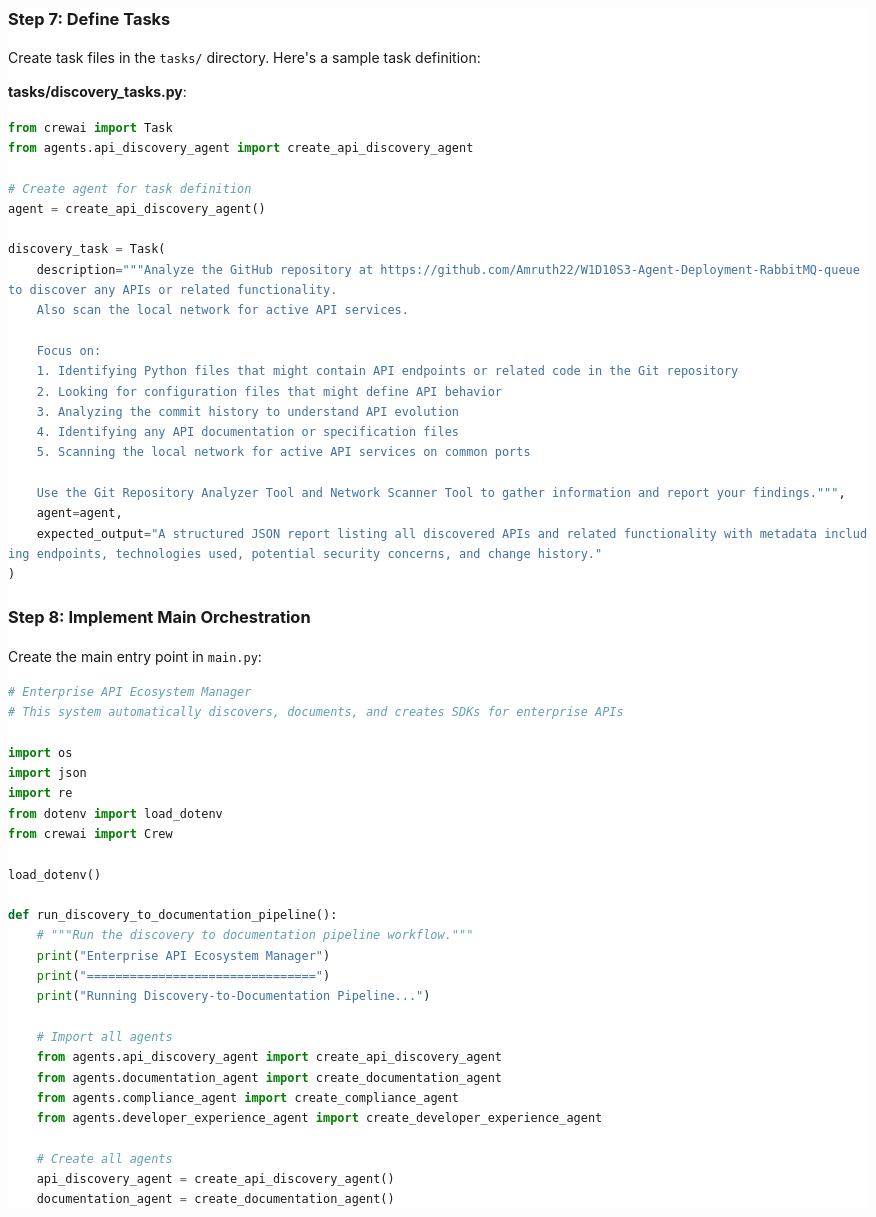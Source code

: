 ### Step 7: Define Tasks

Create task files in the `tasks/` directory. Here's a sample task definition:

**tasks/discovery_tasks.py**:
```python
from crewai import Task
from agents.api_discovery_agent import create_api_discovery_agent

# Create agent for task definition
agent = create_api_discovery_agent()

discovery_task = Task(
    description="""Analyze the GitHub repository at https://github.com/Amruth22/W1D10S3-Agent-Deployment-RabbitMQ-queue to discover any APIs or related functionality. 
    Also scan the local network for active API services.
    
    Focus on:
    1. Identifying Python files that might contain API endpoints or related code in the Git repository
    2. Looking for configuration files that might define API behavior
    3. Analyzing the commit history to understand API evolution
    4. Identifying any API documentation or specification files
    5. Scanning the local network for active API services on common ports
    
    Use the Git Repository Analyzer Tool and Network Scanner Tool to gather information and report your findings.""",
    agent=agent,
    expected_output="A structured JSON report listing all discovered APIs and related functionality with metadata including endpoints, technologies used, potential security concerns, and change history."
)
```

### Step 8: Implement Main Orchestration

Create the main entry point in `main.py`:

```python
# Enterprise API Ecosystem Manager
# This system automatically discovers, documents, and creates SDKs for enterprise APIs

import os
import json
import re
from dotenv import load_dotenv
from crewai import Crew

load_dotenv()

def run_discovery_to_documentation_pipeline():
    # """Run the discovery to documentation pipeline workflow."""
    print("Enterprise API Ecosystem Manager")
    print("================================")
    print("Running Discovery-to-Documentation Pipeline...")
    
    # Import all agents
    from agents.api_discovery_agent import create_api_discovery_agent
    from agents.documentation_agent import create_documentation_agent
    from agents.compliance_agent import create_compliance_agent
    from agents.developer_experience_agent import create_developer_experience_agent

    # Create all agents
    api_discovery_agent = create_api_discovery_agent()
    documentation_agent = create_documentation_agent()
```